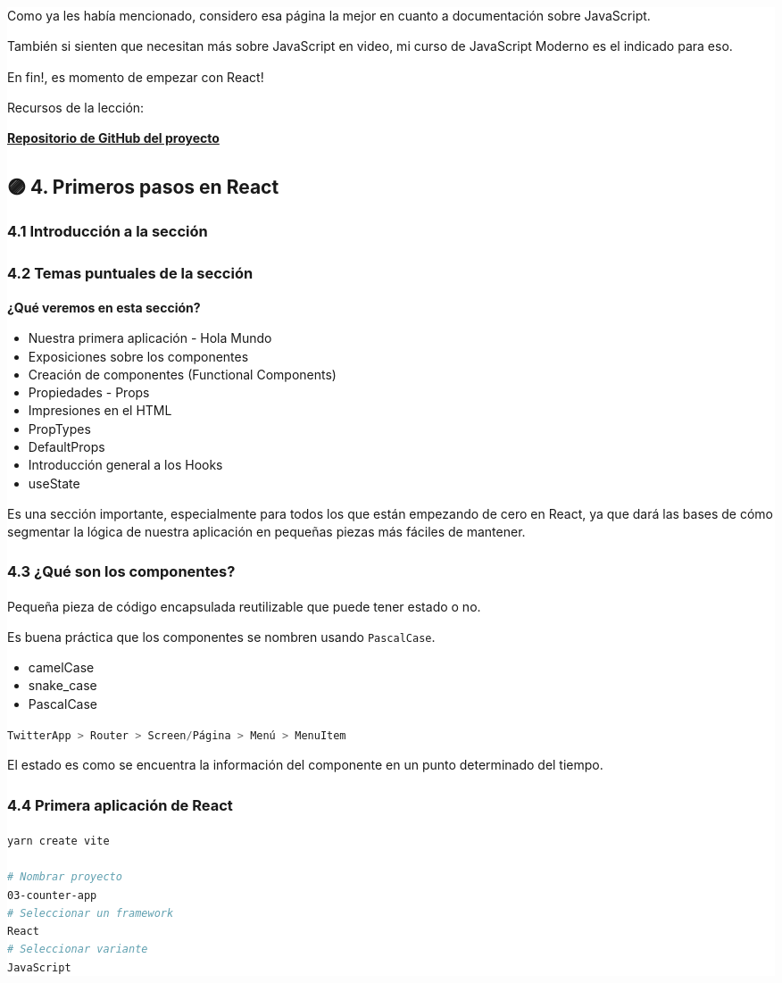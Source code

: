 Como ya les había mencionado, considero esa página la mejor en cuanto a documentación sobre JavaScript.

También si sienten que necesitan más sobre JavaScript en video, mi curso de JavaScript Moderno es el indicado para eso.

En fin!, es momento de empezar con React!

Recursos de la lección:

[**Repositorio de GitHub del proyecto**](https://github.com/Klerith/react-intro-javascript)

## 🟣 4. Primeros pasos en React

### 4.1 Introducción a la sección

### 4.2 Temas puntuales de la sección

**¿Qué veremos en esta sección?**

- Nuestra primera aplicación - Hola Mundo
- Exposiciones sobre los componentes
- Creación de componentes (Functional Components)
- Propiedades - Props
- Impresiones en el HTML 
- PropTypes  
- DefaultProps 
- Introducción general a los Hooks  
- useState

Es una sección importante, especialmente para todos los que están empezando de cero en React, ya que dará las bases de cómo segmentar la lógica de nuestra aplicación en pequeñas piezas más fáciles de mantener.

### 4.3 ¿Qué son los componentes?

Pequeña pieza de código encapsulada reutilizable que puede tener estado o no.

Es buena práctica que los componentes se nombren usando `PascalCase`.

- camelCase
- snake_case
- PascalCase

```js
TwitterApp > Router > Screen/Página > Menú > MenuItem
```

El estado es como se encuentra la información del componente en un punto determinado del tiempo.

### 4.4 Primera aplicación de React

```bash
yarn create vite

# Nombrar proyecto
03-counter-app
# Seleccionar un framework
React
# Seleccionar variante
JavaScript
```
